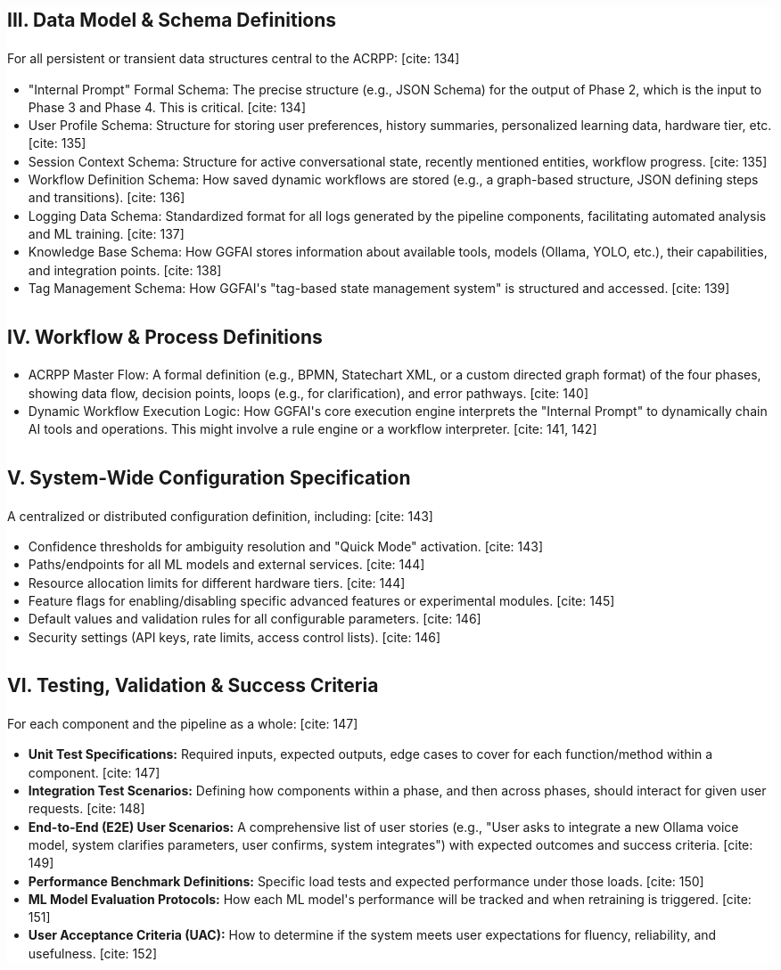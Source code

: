 ## III. Data Model & Schema Definitions

For all persistent or transient data structures central to the ACRPP: [cite: 134]

* "Internal Prompt" Formal Schema: The precise structure (e.g., JSON Schema) for the output of Phase 2, which is the input to Phase 3 and Phase 4. This is critical. [cite: 134]
* User Profile Schema: Structure for storing user preferences, history summaries, personalized learning data, hardware tier, etc. [cite: 135]
* Session Context Schema: Structure for active conversational state, recently mentioned entities, workflow progress. [cite: 135]
* Workflow Definition Schema: How saved dynamic workflows are stored (e.g., a graph-based structure, JSON defining steps and transitions). [cite: 136]
* Logging Data Schema: Standardized format for all logs generated by the pipeline components, facilitating automated analysis and ML training. [cite: 137]
* Knowledge Base Schema: How GGFAI stores information about available tools, models (Ollama, YOLO, etc.), their capabilities, and integration points. [cite: 138]
* Tag Management Schema: How GGFAI's "tag-based state management system" is structured and accessed. [cite: 139]

## IV. Workflow & Process Definitions

* ACRPP Master Flow: A formal definition (e.g., BPMN, Statechart XML, or a custom directed graph format) of the four phases, showing data flow, decision points, loops (e.g., for clarification), and error pathways. [cite: 140]
* Dynamic Workflow Execution Logic: How GGFAI's core execution engine interprets the "Internal Prompt" to dynamically chain AI tools and operations. This might involve a rule engine or a workflow interpreter. [cite: 141, 142]

## V. System-Wide Configuration Specification

A centralized or distributed configuration definition, including: [cite: 143]

* Confidence thresholds for ambiguity resolution and "Quick Mode" activation. [cite: 143]
* Paths/endpoints for all ML models and external services. [cite: 144]
* Resource allocation limits for different hardware tiers. [cite: 144]
* Feature flags for enabling/disabling specific advanced features or experimental modules. [cite: 145]
* Default values and validation rules for all configurable parameters. [cite: 146]
* Security settings (API keys, rate limits, access control lists). [cite: 146]

## VI. Testing, Validation & Success Criteria

For each component and the pipeline as a whole: [cite: 147]

* **Unit Test Specifications:** Required inputs, expected outputs, edge cases to cover for each function/method within a component. [cite: 147]
* **Integration Test Scenarios:** Defining how components within a phase, and then across phases, should interact for given user requests. [cite: 148]
* **End-to-End (E2E) User Scenarios:** A comprehensive list of user stories (e.g., "User asks to integrate a new Ollama voice model, system clarifies parameters, user confirms, system integrates") with expected outcomes and success criteria. [cite: 149]
* **Performance Benchmark Definitions:** Specific load tests and expected performance under those loads. [cite: 150]
* **ML Model Evaluation Protocols:** How each ML model's performance will be tracked and when retraining is triggered. [cite: 151]
* **User Acceptance Criteria (UAC):** How to determine if the system meets user expectations for fluency, reliability, and usefulness. [cite: 152]
